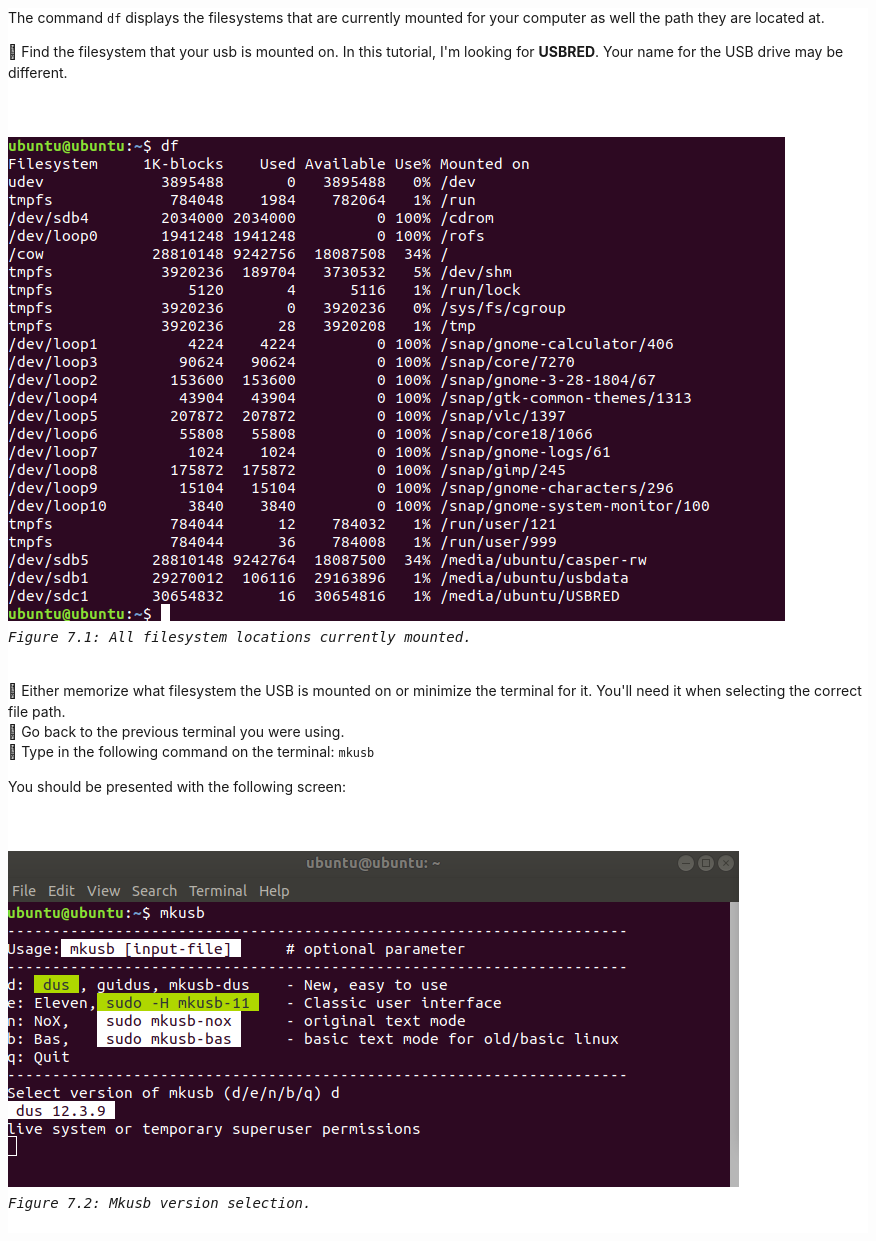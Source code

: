 The command `df` displays the filesystems that are currently mounted for your computer as well the path they are located at. 

:radio_button: Find the filesystem that your usb is mounted on. In this tutorial, I'm looking for <b>USBRED</b>. Your name for the USB drive may be different.

<br><br><kbd><img src="/LinuxPersistence/img/LinuxUSBLocation.png">
<br><i>Figure 7.1: All filesystem locations currently mounted.</i></kbd><br><br>

:radio_button: Either memorize what filesystem the USB is mounted on or minimize the terminal for it. You'll need it when selecting the correct file path.<br>
:radio_button: Go back to the previous terminal you were using.<br>
:radio_button: Type in the following command on the terminal: `mkusb`<br>

You should be presented with the following screen:<br>

<br><br><kbd><img src="/LinuxPersistence/img/Linuxmkusbcommand.png"><br><i>Figure 7.2: Mkusb version selection.</i></kbd><br><br>
